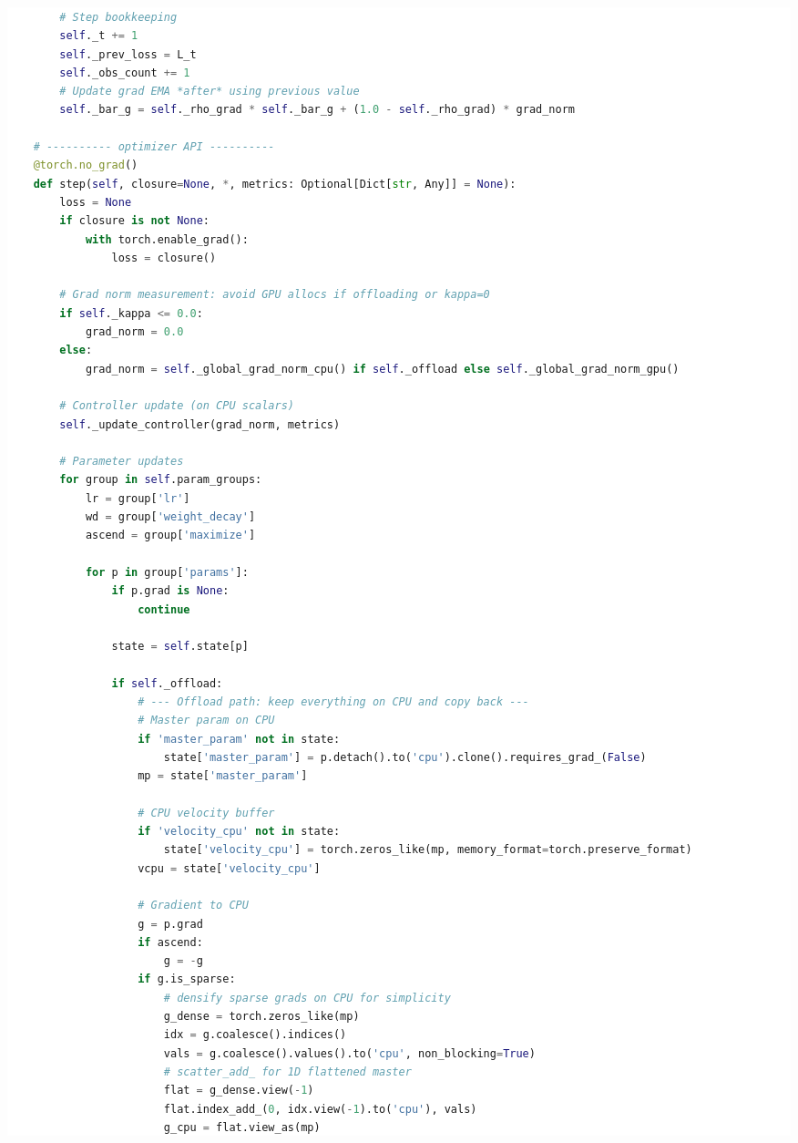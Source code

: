 ```python
        # Step bookkeeping
        self._t += 1
        self._prev_loss = L_t
        self._obs_count += 1
        # Update grad EMA *after* using previous value
        self._bar_g = self._rho_grad * self._bar_g + (1.0 - self._rho_grad) * grad_norm

    # ---------- optimizer API ----------
    @torch.no_grad()
    def step(self, closure=None, *, metrics: Optional[Dict[str, Any]] = None):
        loss = None
        if closure is not None:
            with torch.enable_grad():
                loss = closure()

        # Grad norm measurement: avoid GPU allocs if offloading or kappa=0
        if self._kappa <= 0.0:
            grad_norm = 0.0
        else:
            grad_norm = self._global_grad_norm_cpu() if self._offload else self._global_grad_norm_gpu()

        # Controller update (on CPU scalars)
        self._update_controller(grad_norm, metrics)

        # Parameter updates
        for group in self.param_groups:
            lr = group['lr']
            wd = group['weight_decay']
            ascend = group['maximize']

            for p in group['params']:
                if p.grad is None:
                    continue

                state = self.state[p]

                if self._offload:
                    # --- Offload path: keep everything on CPU and copy back ---
                    # Master param on CPU
                    if 'master_param' not in state:
                        state['master_param'] = p.detach().to('cpu').clone().requires_grad_(False)
                    mp = state['master_param']

                    # CPU velocity buffer
                    if 'velocity_cpu' not in state:
                        state['velocity_cpu'] = torch.zeros_like(mp, memory_format=torch.preserve_format)
                    vcpu = state['velocity_cpu']

                    # Gradient to CPU
                    g = p.grad
                    if ascend:
                        g = -g
                    if g.is_sparse:
                        # densify sparse grads on CPU for simplicity
                        g_dense = torch.zeros_like(mp)
                        idx = g.coalesce().indices()
                        vals = g.coalesce().values().to('cpu', non_blocking=True)
                        # scatter_add_ for 1D flattened master
                        flat = g_dense.view(-1)
                        flat.index_add_(0, idx.view(-1).to('cpu'), vals)
                        g_cpu = flat.view_as(mp)
```